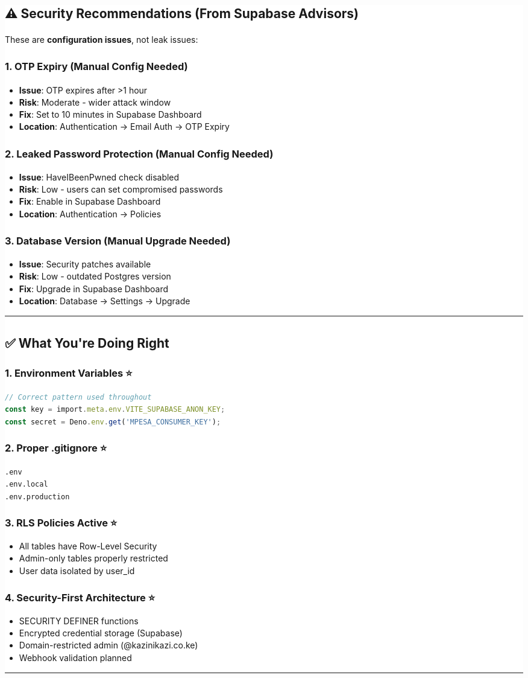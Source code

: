 
## ⚠️ Security Recommendations (From Supabase Advisors)

These are **configuration issues**, not leak issues:

### 1. OTP Expiry (Manual Config Needed)
- **Issue**: OTP expires after >1 hour
- **Risk**: Moderate - wider attack window
- **Fix**: Set to 10 minutes in Supabase Dashboard
- **Location**: Authentication → Email Auth → OTP Expiry

### 2. Leaked Password Protection (Manual Config Needed)
- **Issue**: HaveIBeenPwned check disabled
- **Risk**: Low - users can set compromised passwords
- **Fix**: Enable in Supabase Dashboard
- **Location**: Authentication → Policies

### 3. Database Version (Manual Upgrade Needed)
- **Issue**: Security patches available
- **Risk**: Low - outdated Postgres version
- **Fix**: Upgrade in Supabase Dashboard
- **Location**: Database → Settings → Upgrade

---

## ✅ What You're Doing Right

### 1. Environment Variables ⭐
```typescript
// Correct pattern used throughout
const key = import.meta.env.VITE_SUPABASE_ANON_KEY;
const secret = Deno.env.get('MPESA_CONSUMER_KEY');
```

### 2. Proper .gitignore ⭐
```
.env
.env.local
.env.production
```

### 3. RLS Policies Active ⭐
- All tables have Row-Level Security
- Admin-only tables properly restricted
- User data isolated by user_id

### 4. Security-First Architecture ⭐
- SECURITY DEFINER functions
- Encrypted credential storage (Supabase)
- Domain-restricted admin (@kazinikazi.co.ke)
- Webhook validation planned

---